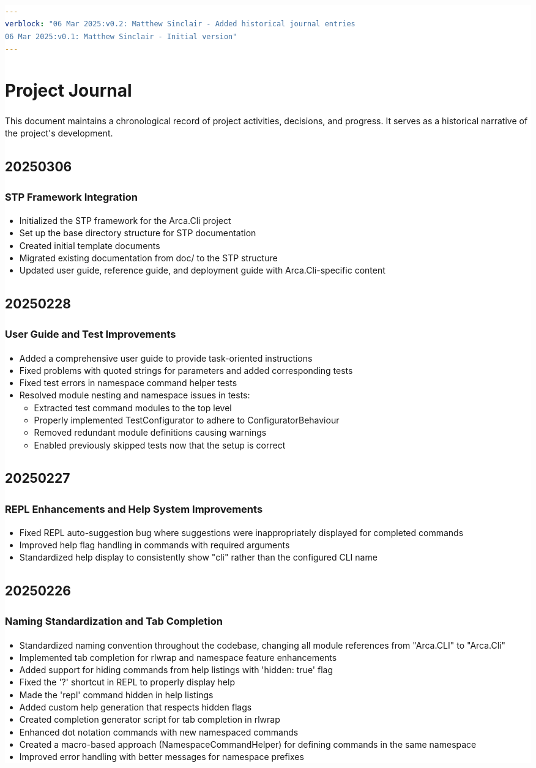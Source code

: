 ```yaml
---
verblock: "06 Mar 2025:v0.2: Matthew Sinclair - Added historical journal entries
06 Mar 2025:v0.1: Matthew Sinclair - Initial version"
---
```

# Project Journal

This document maintains a chronological record of project activities, decisions, and progress. It serves as a historical narrative of the project's development.

## 20250306

### STP Framework Integration

- Initialized the STP framework for the Arca.Cli project
- Set up the base directory structure for STP documentation
- Created initial template documents
- Migrated existing documentation from doc/ to the STP structure
- Updated user guide, reference guide, and deployment guide with Arca.Cli-specific content

## 20250228

### User Guide and Test Improvements

- Added a comprehensive user guide to provide task-oriented instructions
- Fixed problems with quoted strings for parameters and added corresponding tests
- Fixed test errors in namespace command helper tests
- Resolved module nesting and namespace issues in tests:
  - Extracted test command modules to the top level
  - Properly implemented TestConfigurator to adhere to ConfiguratorBehaviour
  - Removed redundant module definitions causing warnings
  - Enabled previously skipped tests now that the setup is correct

## 20250227

### REPL Enhancements and Help System Improvements

- Fixed REPL auto-suggestion bug where suggestions were inappropriately displayed for completed commands
- Improved help flag handling in commands with required arguments
- Standardized help display to consistently show "cli" rather than the configured CLI name

## 20250226

### Naming Standardization and Tab Completion

- Standardized naming convention throughout the codebase, changing all module references from "Arca.CLI" to "Arca.Cli"
- Implemented tab completion for rlwrap and namespace feature enhancements
- Added support for hiding commands from help listings with 'hidden: true' flag
- Fixed the '?' shortcut in REPL to properly display help
- Made the 'repl' command hidden in help listings
- Added custom help generation that respects hidden flags
- Created completion generator script for tab completion in rlwrap
- Enhanced dot notation commands with new namespaced commands
- Created a macro-based approach (NamespaceCommandHelper) for defining commands in the same namespace
- Improved error handling with better messages for namespace prefixes
